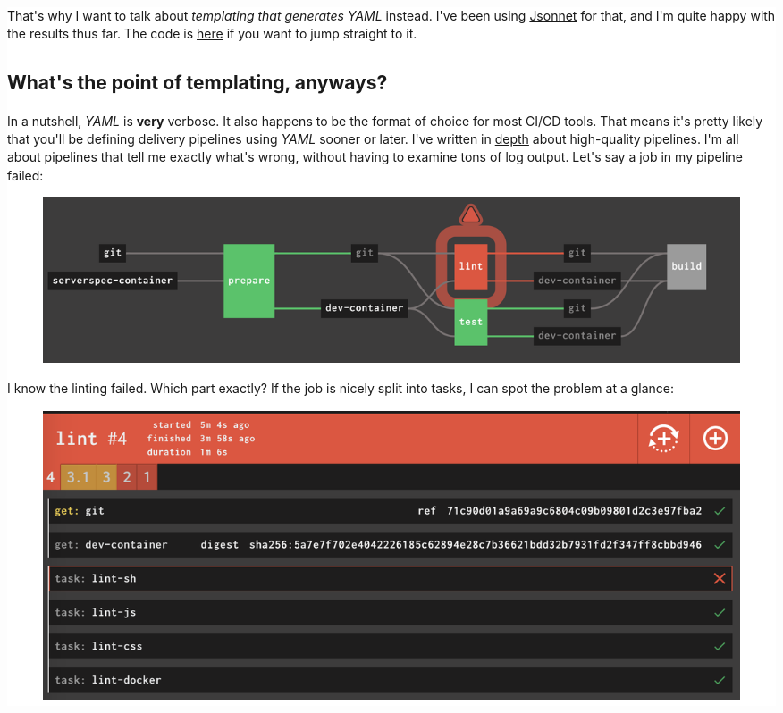 That's why I want to talk about *templating that generates YAML* instead. I've been using [Jsonnet](https://jsonnet.org/) for that, and I'm quite happy with the results thus far. The code is [here](https://github.com/sirech/example-concourse-pipeline) if you want to jump straight to it.

## What's the point of templating, anyways?

In a nutshell, _YAML_ is **very** verbose. It also happens to be the format of choice for most CI/CD tools. That means it's pretty likely that you'll be defining delivery pipelines using _YAML_ sooner or later. I've written in [depth](https://www.thoughtworks.com/insights/blog/modernizing-your-build-pipelines) about high-quality pipelines. I'm all about pipelines that tell me exactly what's wrong, without having to examine tons of log output. Let's say a job in my pipeline failed:

<figure class="figure">
  <img src="./images/failed-concourse-job.png" alt="Failed Job" />
</figure>

I know the linting failed. Which part exactly? If the job is nicely split into tasks, I can spot the problem at a glance:

<figure class="figure">
  <img src="./images/failed-concourse-task.png" alt="Failed Task" />
</figure>
